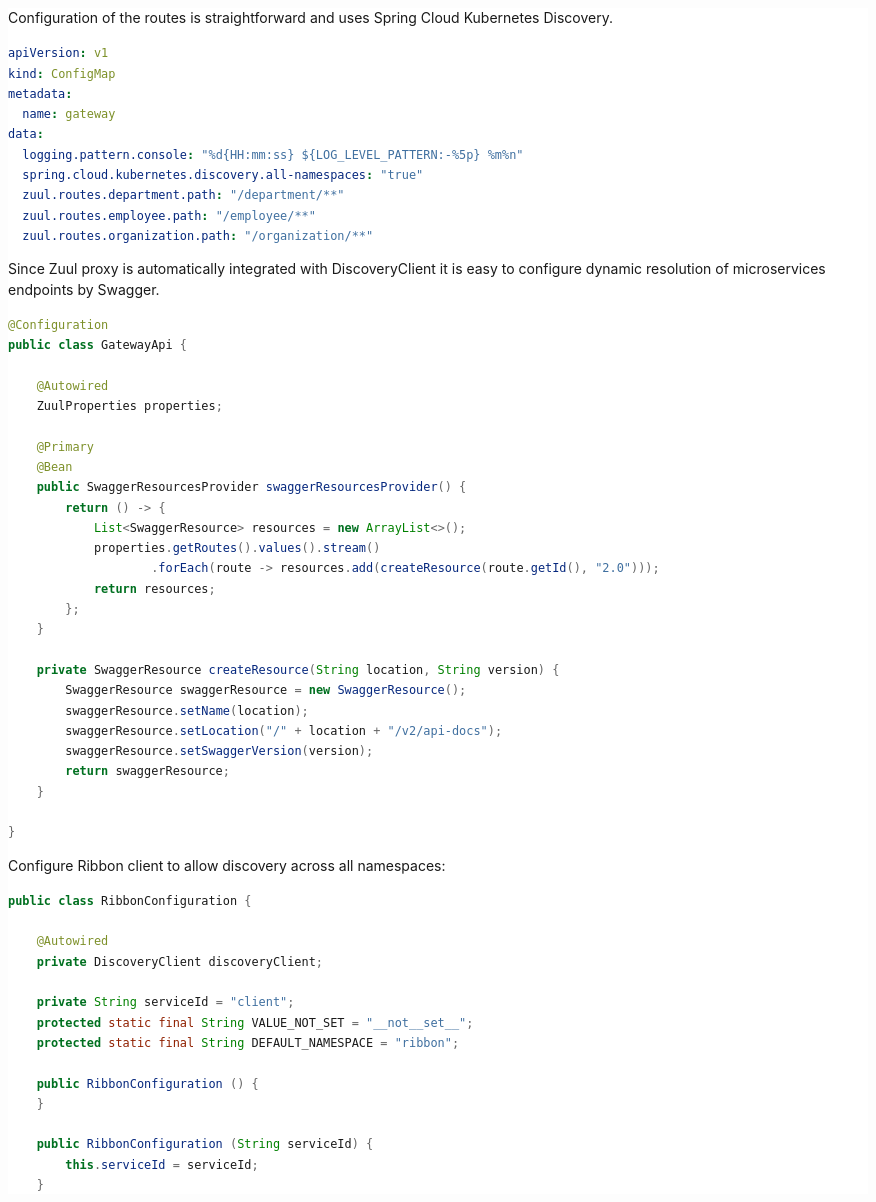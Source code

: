 Configuration of the routes is straightforward and uses Spring Cloud Kubernetes
Discovery.

```yaml
apiVersion: v1
kind: ConfigMap
metadata:
  name: gateway
data:
  logging.pattern.console: "%d{HH:mm:ss} ${LOG_LEVEL_PATTERN:-%5p} %m%n"
  spring.cloud.kubernetes.discovery.all-namespaces: "true"
  zuul.routes.department.path: "/department/**"
  zuul.routes.employee.path: "/employee/**"
  zuul.routes.organization.path: "/organization/**"
```

Since Zuul proxy is automatically integrated with DiscoveryClient it is easy to
configure dynamic resolution of microservices endpoints by Swagger.

```java
@Configuration
public class GatewayApi {

    @Autowired
    ZuulProperties properties;

    @Primary
    @Bean
    public SwaggerResourcesProvider swaggerResourcesProvider() {
        return () -> {
            List<SwaggerResource> resources = new ArrayList<>();
            properties.getRoutes().values().stream()
                    .forEach(route -> resources.add(createResource(route.getId(), "2.0")));
            return resources;
        };
    }

    private SwaggerResource createResource(String location, String version) {
        SwaggerResource swaggerResource = new SwaggerResource();
        swaggerResource.setName(location);
        swaggerResource.setLocation("/" + location + "/v2/api-docs");
        swaggerResource.setSwaggerVersion(version);
        return swaggerResource;
    }

}
```

Configure Ribbon client to allow discovery across all namespaces:

```java
public class RibbonConfiguration {

    @Autowired
    private DiscoveryClient discoveryClient;

    private String serviceId = "client";
    protected static final String VALUE_NOT_SET = "__not__set__";
    protected static final String DEFAULT_NAMESPACE = "ribbon";

    public RibbonConfiguration () {
    }

    public RibbonConfiguration (String serviceId) {
        this.serviceId = serviceId;
    }

```